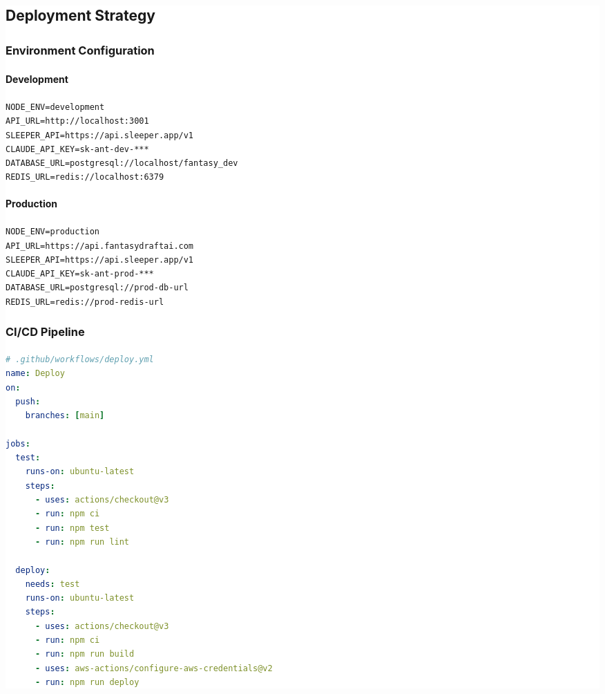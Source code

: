 
## Deployment Strategy

### Environment Configuration

#### Development
```env
NODE_ENV=development
API_URL=http://localhost:3001
SLEEPER_API=https://api.sleeper.app/v1
CLAUDE_API_KEY=sk-ant-dev-***
DATABASE_URL=postgresql://localhost/fantasy_dev
REDIS_URL=redis://localhost:6379
```

#### Production
```env
NODE_ENV=production
API_URL=https://api.fantasydraftai.com
SLEEPER_API=https://api.sleeper.app/v1
CLAUDE_API_KEY=sk-ant-prod-***
DATABASE_URL=postgresql://prod-db-url
REDIS_URL=redis://prod-redis-url
```

### CI/CD Pipeline

```yaml
# .github/workflows/deploy.yml
name: Deploy
on:
  push:
    branches: [main]

jobs:
  test:
    runs-on: ubuntu-latest
    steps:
      - uses: actions/checkout@v3
      - run: npm ci
      - run: npm test
      - run: npm run lint

  deploy:
    needs: test
    runs-on: ubuntu-latest
    steps:
      - uses: actions/checkout@v3
      - run: npm ci
      - run: npm run build
      - uses: aws-actions/configure-aws-credentials@v2
      - run: npm run deploy
```

